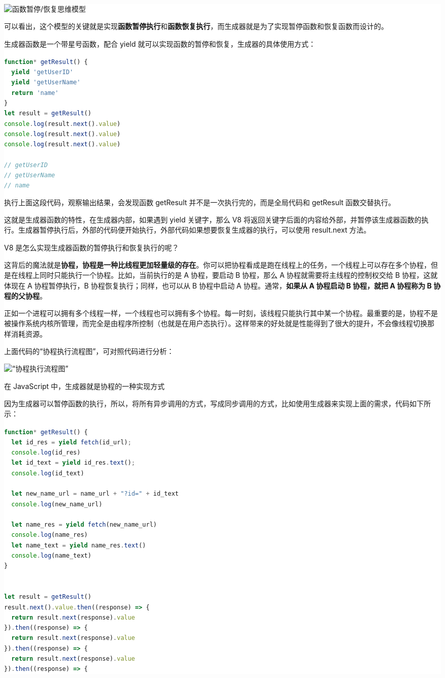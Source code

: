 ![函数暂停/恢复思维模型](https://raw.githubusercontent.com/SevenNorth/picGo/master/images/20220415065312.png)

可以看出，这个模型的关键就是实现**函数暂停执行**和**函数恢复执行**，而生成器就是为了实现暂停函数和恢复函数而设计的。

生成器函数是一个带星号函数，配合 yield 就可以实现函数的暂停和恢复，生成器的具体使用方式：

```js
function* getResult() {
  yield 'getUserID'
  yield 'getUserName'
  return 'name'
}
let result = getResult()
console.log(result.next().value)
console.log(result.next().value)
console.log(result.next().value)

// getUserID
// getUserName
// name
```
执行上面这段代码，观察输出结果，会发现函数 getResult 并不是一次执行完的，而是全局代码和 getResult 函数交替执行。

这就是生成器函数的特性，在生成器内部，如果遇到 yield 关键字，那么 V8 将返回关键字后面的内容给外部，并暂停该生成器函数的执行。生成器暂停执行后，外部的代码便开始执行，外部代码如果想要恢复生成器的执行，可以使用 result.next 方法。

V8 是怎么实现生成器函数的暂停执行和恢复执行的呢？

这背后的魔法就是**协程，协程是一种比线程更加轻量级的存在**。你可以把协程看成是跑在线程上的任务，一个线程上可以存在多个协程，但是在线程上同时只能执行一个协程。比如，当前执行的是 A 协程，要启动 B 协程，那么 A 协程就需要将主线程的控制权交给 B 协程，这就体现在 A 协程暂停执行，B 协程恢复执行；同样，也可以从 B 协程中启动 A 协程。通常，**如果从 A 协程启动 B 协程，就把 A 协程称为 B 协程的父协程**。

正如一个进程可以拥有多个线程一样，一个线程也可以拥有多个协程。每一时刻，该线程只能执行其中某一个协程。最重要的是，协程不是被操作系统内核所管理，而完全是由程序所控制（也就是在用户态执行）。这样带来的好处就是性能得到了很大的提升，不会像线程切换那样消耗资源。

上面代码的“协程执行流程图”，可对照代码进行分析：

![“协程执行流程图”](https://raw.githubusercontent.com/SevenNorth/picGo/master/images/20220415070237.png)

在 JavaScript 中，生成器就是协程的一种实现方式

因为生成器可以暂停函数的执行，所以，将所有异步调用的方式，写成同步调用的方式，比如使用生成器来实现上面的需求，代码如下所示：

```js
function* getResult() {
  let id_res = yield fetch(id_url);
  console.log(id_res)
  let id_text = yield id_res.text();
  console.log(id_text)

  let new_name_url = name_url + "?id=" + id_text
  console.log(new_name_url)

  let name_res = yield fetch(new_name_url)
  console.log(name_res)
  let name_text = yield name_res.text()
  console.log(name_text)
}


let result = getResult()
result.next().value.then((response) => {
  return result.next(response).value
}).then((response) => {
  return result.next(response).value
}).then((response) => {
  return result.next(response).value
}).then((response) => {
```